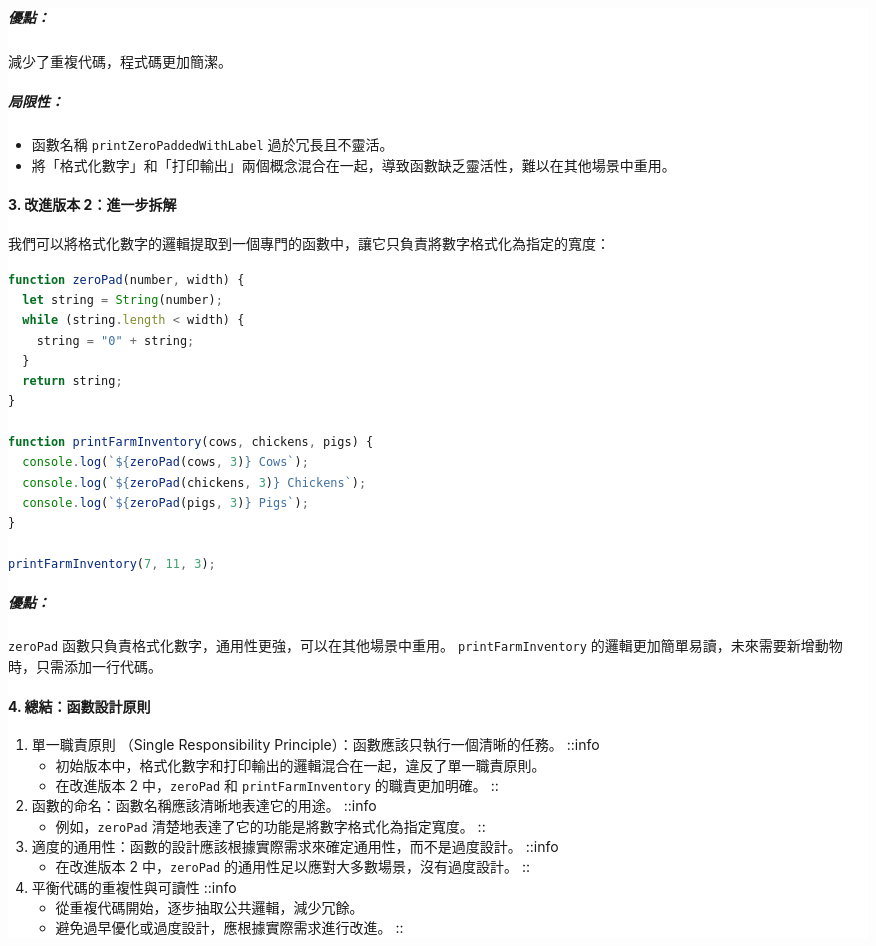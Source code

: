 ##### 優點：

減少了重複代碼，程式碼更加簡潔。

##### 局限性：

- 函數名稱 `printZeroPaddedWithLabel` 過於冗長且不靈活。
- 將「格式化數字」和「打印輸出」兩個概念混合在一起，導致函數缺乏靈活性，難以在其他場景中重用。

#### 3. 改進版本 2：進一步拆解

我們可以將格式化數字的邏輯提取到一個專門的函數中，讓它只負責將數字格式化為指定的寬度：

```javascript
function zeroPad(number, width) {
  let string = String(number);
  while (string.length < width) {
    string = "0" + string;
  }
  return string;
}

function printFarmInventory(cows, chickens, pigs) {
  console.log(`${zeroPad(cows, 3)} Cows`);
  console.log(`${zeroPad(chickens, 3)} Chickens`);
  console.log(`${zeroPad(pigs, 3)} Pigs`);
}

printFarmInventory(7, 11, 3);
```

##### 優點：

`zeroPad` 函數只負責格式化數字，通用性更強，可以在其他場景中重用。
`printFarmInventory` 的邏輯更加簡單易讀，未來需要新增動物時，只需添加一行代碼。

#### 4. 總結：函數設計原則

1. 單一職責原則 （Single Responsibility Principle）：函數應該只執行一個清晰的任務。
   ::info
   - 初始版本中，格式化數字和打印輸出的邏輯混合在一起，違反了單一職責原則。
   - 在改進版本 2 中，`zeroPad` 和 `printFarmInventory` 的職責更加明確。
   ::
2. 函數的命名：函數名稱應該清晰地表達它的用途。
   ::info
   - 例如，`zeroPad` 清楚地表達了它的功能是將數字格式化為指定寬度。
   ::
3. 適度的通用性：函數的設計應該根據實際需求來確定通用性，而不是過度設計。
   ::info
   - 在改進版本 2 中，`zeroPad` 的通用性足以應對大多數場景，沒有過度設計。
   ::
4. 平衡代碼的重複性與可讀性
   ::info
   - 從重複代碼開始，逐步抽取公共邏輯，減少冗餘。
   - 避免過早優化或過度設計，應根據實際需求進行改進。
   ::
